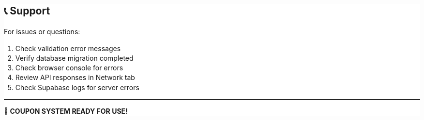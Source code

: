 
## 📞 Support

For issues or questions:
1. Check validation error messages
2. Verify database migration completed
3. Check browser console for errors
4. Review API responses in Network tab
5. Check Supabase logs for server errors

---

**🎉 COUPON SYSTEM READY FOR USE!**

